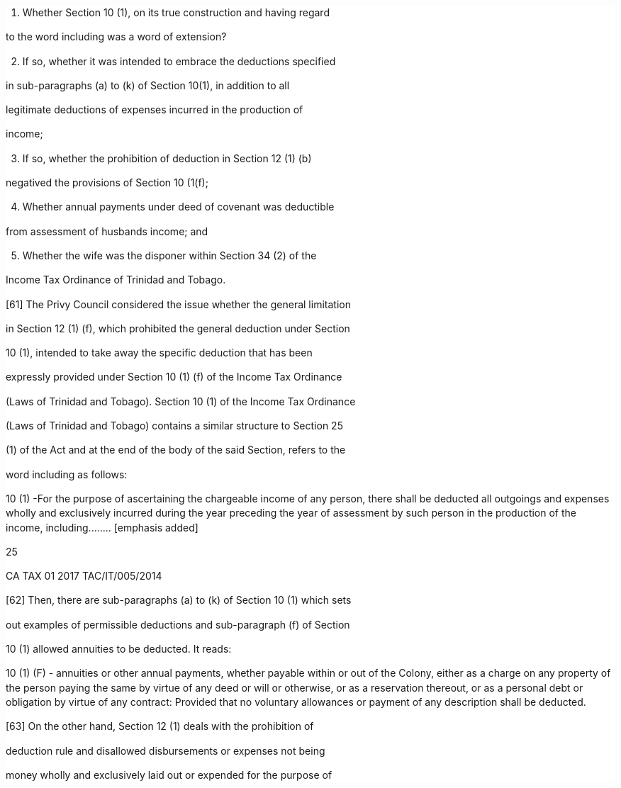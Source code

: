 1. Whether Section 10 (1), on its true construction and having regard

to the word including was a word of extension?

2. If so, whether it was intended to embrace the deductions specified

in sub-paragraphs (a) to (k) of Section 10(1), in addition to all

legitimate deductions of expenses incurred in the production of

income;

3. If so, whether the prohibition of deduction in Section 12 (1) (b)

negatived the provisions of Section 10 (1(f);

4. Whether annual payments under deed of covenant was deductible

from assessment of husbands income; and

5. Whether the wife was the disponer within Section 34 (2) of the

Income Tax Ordinance of Trinidad and Tobago.

[61] The Privy Council considered the issue whether the general limitation

in Section 12 (1) (f), which prohibited the general deduction under Section

10 (1), intended to take away the specific deduction that has been

expressly provided under Section 10 (1) (f) of the Income Tax Ordinance

(Laws of Trinidad and Tobago). Section 10 (1) of the Income Tax Ordinance

(Laws of Trinidad and Tobago) contains a similar structure to Section 25

(1) of the Act and at the end of the body of the said Section, refers to the

word including as follows:

10 (1) -For the purpose of ascertaining the chargeable income of any person, there shall be deducted all outgoings and expenses wholly and exclusively incurred during the year preceding the year of assessment by such person in the production of the income, including........ [emphasis added]

25

CA TAX 01 2017 TAC/IT/005/2014

[62] Then, there are sub-paragraphs (a) to (k) of Section 10 (1) which sets

out examples of permissible deductions and sub-paragraph (f) of Section

10 (1) allowed annuities to be deducted. It reads:

10 (1) (F) - annuities or other annual payments, whether payable within or out of the Colony, either as a charge on any property of the person paying the same by virtue of any deed or will or otherwise, or as a reservation thereout, or as a personal debt or obligation by virtue of any contract: Provided that no voluntary allowances or payment of any description shall be deducted.

[63] On the other hand, Section 12 (1) deals with the prohibition of

deduction rule and disallowed disbursements or expenses not being

money wholly and exclusively laid out or expended for the purpose of

